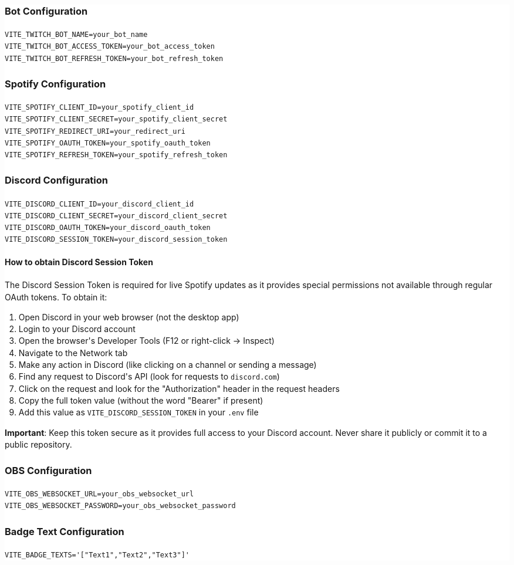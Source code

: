 ### Bot Configuration

```
VITE_TWITCH_BOT_NAME=your_bot_name
VITE_TWITCH_BOT_ACCESS_TOKEN=your_bot_access_token
VITE_TWITCH_BOT_REFRESH_TOKEN=your_bot_refresh_token
```

### Spotify Configuration

```
VITE_SPOTIFY_CLIENT_ID=your_spotify_client_id
VITE_SPOTIFY_CLIENT_SECRET=your_spotify_client_secret
VITE_SPOTIFY_REDIRECT_URI=your_redirect_uri
VITE_SPOTIFY_OAUTH_TOKEN=your_spotify_oauth_token
VITE_SPOTIFY_REFRESH_TOKEN=your_spotify_refresh_token
```

### Discord Configuration

```
VITE_DISCORD_CLIENT_ID=your_discord_client_id
VITE_DISCORD_CLIENT_SECRET=your_discord_client_secret
VITE_DISCORD_OAUTH_TOKEN=your_discord_oauth_token
VITE_DISCORD_SESSION_TOKEN=your_discord_session_token
```

#### How to obtain Discord Session Token

The Discord Session Token is required for live Spotify updates as it provides special permissions not available through regular OAuth tokens. To obtain it:

1. Open Discord in your web browser (not the desktop app)
2. Login to your Discord account
3. Open the browser's Developer Tools (F12 or right-click → Inspect)
4. Navigate to the Network tab
5. Make any action in Discord (like clicking on a channel or sending a message)
6. Find any request to Discord's API (look for requests to `discord.com`)
7. Click on the request and look for the "Authorization" header in the request headers
8. Copy the full token value (without the word "Bearer" if present)
9. Add this value as `VITE_DISCORD_SESSION_TOKEN` in your `.env` file

**Important**: Keep this token secure as it provides full access to your Discord account. Never share it publicly or commit it to a public repository.

### OBS Configuration

```
VITE_OBS_WEBSOCKET_URL=your_obs_websocket_url
VITE_OBS_WEBSOCKET_PASSWORD=your_obs_websocket_password
```

### Badge Text Configuration

```
VITE_BADGE_TEXTS='["Text1","Text2","Text3"]'
```
